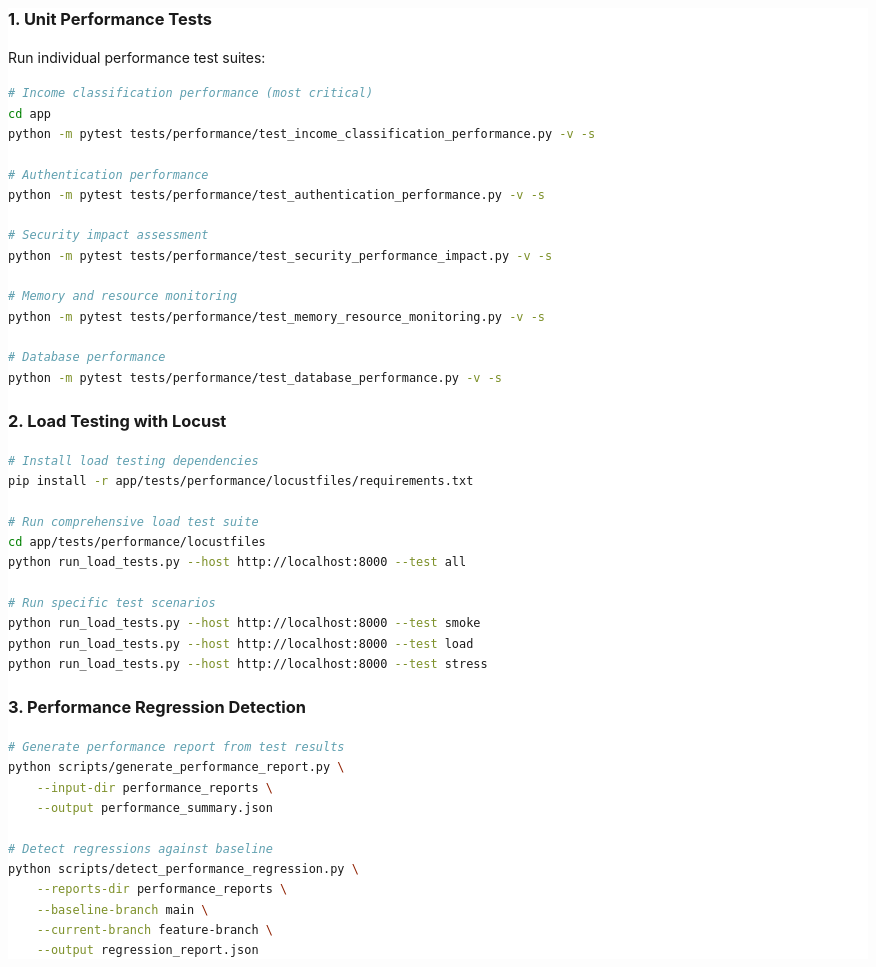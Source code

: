### 1. Unit Performance Tests

Run individual performance test suites:

```bash
# Income classification performance (most critical)
cd app
python -m pytest tests/performance/test_income_classification_performance.py -v -s

# Authentication performance
python -m pytest tests/performance/test_authentication_performance.py -v -s

# Security impact assessment
python -m pytest tests/performance/test_security_performance_impact.py -v -s

# Memory and resource monitoring
python -m pytest tests/performance/test_memory_resource_monitoring.py -v -s

# Database performance
python -m pytest tests/performance/test_database_performance.py -v -s
```

### 2. Load Testing with Locust

```bash
# Install load testing dependencies
pip install -r app/tests/performance/locustfiles/requirements.txt

# Run comprehensive load test suite
cd app/tests/performance/locustfiles
python run_load_tests.py --host http://localhost:8000 --test all

# Run specific test scenarios
python run_load_tests.py --host http://localhost:8000 --test smoke
python run_load_tests.py --host http://localhost:8000 --test load
python run_load_tests.py --host http://localhost:8000 --test stress
```

### 3. Performance Regression Detection

```bash
# Generate performance report from test results
python scripts/generate_performance_report.py \
    --input-dir performance_reports \
    --output performance_summary.json

# Detect regressions against baseline
python scripts/detect_performance_regression.py \
    --reports-dir performance_reports \
    --baseline-branch main \
    --current-branch feature-branch \
    --output regression_report.json
```
